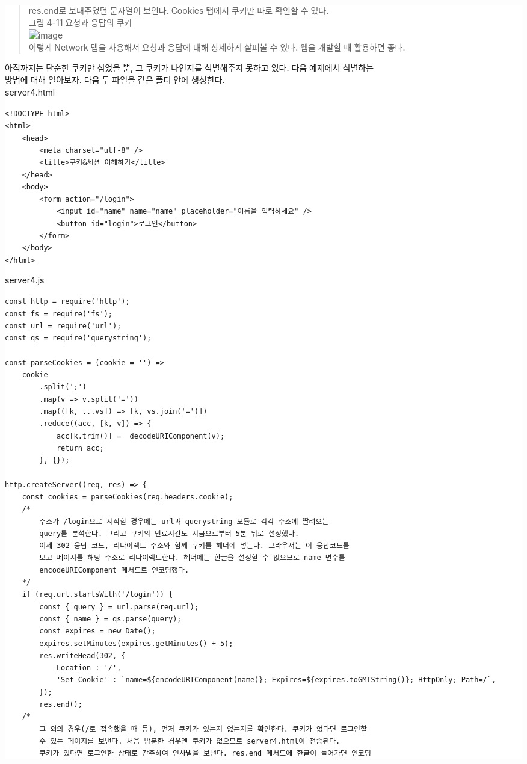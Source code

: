> res.end로 보내주었던 문자열이 보인다. Cookies 탭에서 쿠키만 따로 확인할 수 있다.  
> 그림 4-11 요청과 응답의 쿠키  
> ![image](https://user-images.githubusercontent.com/33191974/150673054-3b3e6903-bb08-4e39-9151-02f063e81431.png)  
> 이렇게 Network 탭을 사용해서 요청과 응답에 대해 상세하게 살펴볼 수 있다. 웹을 개발할 때 활용하면 좋다.  

아직까지는 단순한 쿠키만 심었을 뿐, 그 쿠키가 나인지를 식별해주지 못하고 있다. 다음 예제에서 식별하는  
방법에 대해 알아보자. 다음 두 파일을 같은 폴더 안에 생성한다.  
server4.html  
```
<!DOCTYPE html>
<html>
    <head>
        <meta charset="utf-8" />
        <title>쿠키&세션 이해하기</title>
    </head>
    <body>
        <form action="/login">
            <input id="name" name="name" placeholder="이름을 입력하세요" />
            <button id="login">로그인</button>
        </form>
    </body>
</html>
```
server4.js  
```
const http = require('http');
const fs = require('fs');
const url = require('url');
const qs = require('querystring');

const parseCookies = (cookie = '') =>
    cookie
        .split(';')
        .map(v => v.split('='))
        .map(([k, ...vs]) => [k, vs.join('=')])
        .reduce((acc, [k, v]) => {
            acc[k.trim()] =  decodeURIComponent(v);
            return acc;
        }, {});

http.createServer((req, res) => {
    const cookies = parseCookies(req.headers.cookie);
    /*
        주소가 /login으로 시작할 경우에는 url과 querystring 모듈로 각각 주소에 딸려오는
        query를 분석한다. 그리고 쿠키의 만료시간도 지금으로부터 5분 뒤로 설정했다. 
        이제 302 응답 코드, 리다이렉트 주소와 함께 쿠키를 헤더에 넣는다. 브라우저는 이 응답코드를  
        보고 페이지를 해당 주소로 리다이렉트한다. 헤더에는 한글을 설정할 수 없으므로 name 변수를  
        encodeURIComponent 메서드로 인코딩했다. 
    */
    if (req.url.startsWith('/login')) {
        const { query } = url.parse(req.url);
        const { name } = qs.parse(query);
        const expires = new Date();
        expires.setMinutes(expires.getMinutes() + 5);
        res.writeHead(302, {
            Location : '/',
            'Set-Cookie' : `name=${encodeURIComponent(name)}; Expires=${expires.toGMTString()}; HttpOnly; Path=/`,
        });
        res.end();
    /*
        그 외의 경우(/로 접속했을 때 등), 먼저 쿠키가 있는지 없는지를 확인한다. 쿠키가 없다면 로그인할  
        수 있는 페이지를 보낸다. 처음 방문한 경우엔 쿠키가 없으므로 server4.html이 전송된다.
        쿠키가 있다면 로그인한 상태로 간주하여 인사말을 보낸다. res.end 메서드에 한글이 들어가면 인코딩  
```